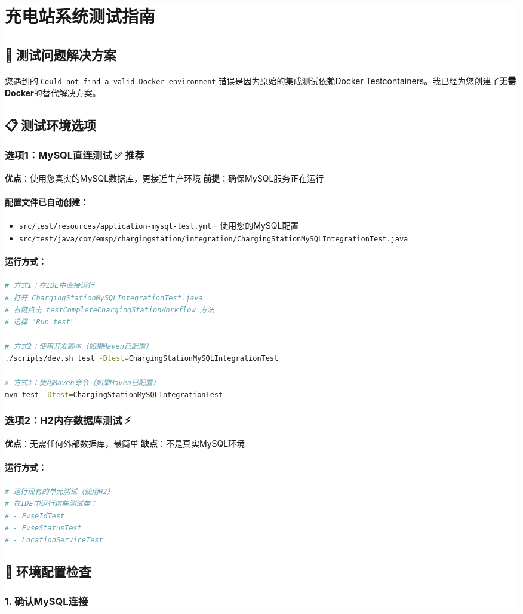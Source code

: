 # 充电站系统测试指南

## 🚨 测试问题解决方案

您遇到的 `Could not find a valid Docker environment` 错误是因为原始的集成测试依赖Docker Testcontainers。我已经为您创建了**无需Docker**的替代解决方案。

## 📋 测试环境选项

### 选项1：MySQL直连测试 ✅ **推荐**

**优点**：使用您真实的MySQL数据库，更接近生产环境
**前提**：确保MySQL服务正在运行

#### 配置文件已自动创建：
- `src/test/resources/application-mysql-test.yml` - 使用您的MySQL配置
- `src/test/java/com/emsp/chargingstation/integration/ChargingStationMySQLIntegrationTest.java`

#### 运行方式：

```bash
# 方式1：在IDE中直接运行
# 打开 ChargingStationMySQLIntegrationTest.java
# 右键点击 testCompleteChargingStationWorkflow 方法
# 选择 "Run test"

# 方式2：使用开发脚本（如果Maven已配置）
./scripts/dev.sh test -Dtest=ChargingStationMySQLIntegrationTest

# 方式3：使用Maven命令（如果Maven已配置）
mvn test -Dtest=ChargingStationMySQLIntegrationTest
```

### 选项2：H2内存数据库测试 ⚡

**优点**：无需任何外部数据库，最简单
**缺点**：不是真实MySQL环境

#### 运行方式：

```bash
# 运行现有的单元测试（使用H2）
# 在IDE中运行这些测试类：
# - EvseIdTest
# - EvseStatusTest  
# - LocationServiceTest
```

## 🔧 环境配置检查

### 1. 确认MySQL连接

